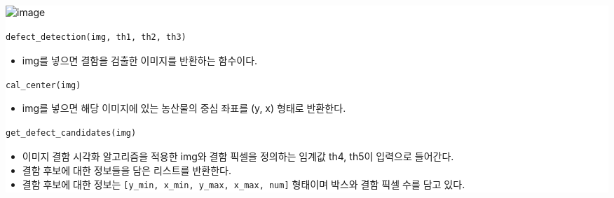 
![image](https://github.com/tjdans6342/Defect_Detection_Algorithm/assets/70836243/1e88e588-3891-41ab-9011-70ff4ec57e13)


`defect_detection(img, th1, th2, th3)`  
- img를 넣으면 결함을 검출한 이미지를 반환하는 함수이다.  

`cal_center(img)`  
- img를 넣으면 해당 이미지에 있는 농산물의 중심 좌표를 (y, x) 형태로 반환한다.  

`get_defect_candidates(img)`  
- 이미지 결함 시각화 알고리즘을 적용한 img와 결함 픽셀을 정의하는 임계값 th4, th5이 입력으로 들어간다.  
- 결함 후보에 대한 정보들을 담은 리스트를 반환한다.  
- 결함 후보에 대한 정보는 `[y_min, x_min, y_max, x_max, num]` 형태이며 박스와 결함 픽셀 수를 담고 있다.  



